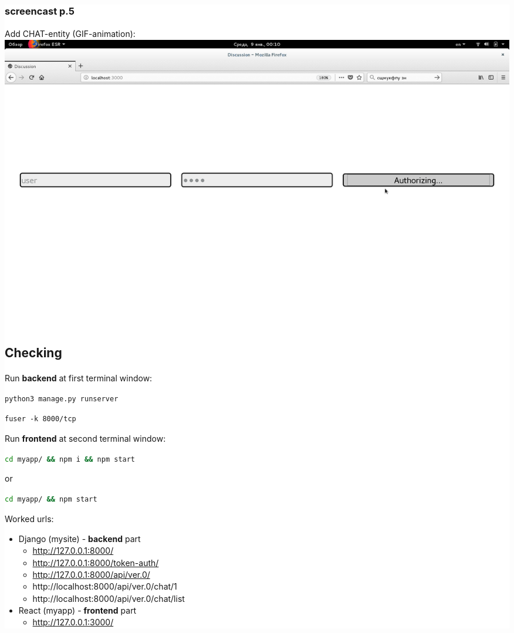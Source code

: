 ### screencast p.5 
Add CHAT-entity (GIF-animation):
<kbd>![react_redux_5.gif](README.files/img/screencasts/react_redux_5.gif)</kbd>

## Checking

Run **backend** at first terminal window:
```bash
python3 manage.py runserver
```
```text
fuser -k 8000/tcp
```
Run **frontend** at second terminal window:

```bash
cd myapp/ && npm i && npm start
```
or

```bash
cd myapp/ && npm start
```

Worked urls:
* Django (mysite) - **backend** part
  * http://127.0.0.1:8000/
  * http://127.0.0.1:8000/token-auth/
  * http://127.0.0.1:8000/api/ver.0/
  * http://localhost:8000/api/ver.0/chat/1
  * http://localhost:8000/api/ver.0/chat/list
* React (myapp) - **frontend** part
  * http://127.0.0.1:3000/
